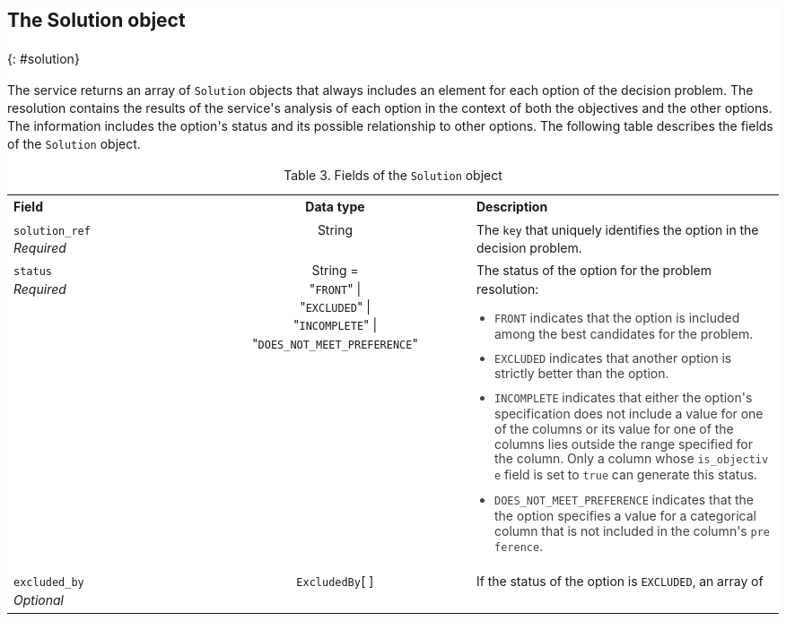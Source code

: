 ## The Solution object
{: #solution}

The service returns an array of `Solution` objects that always includes an element for each option of the decision problem. The resolution contains the results of the service's analysis of each option in the context of both the objectives and the other options. The information includes the option's status and its possible relationship to other options. The following table describes the fields of the `Solution` object.

<table>
  <caption>Table 3. Fields of the <code>Solution</code> object</caption>
  <tr>
    <th style="text-align:left; width:25%">Field</th>
    <th style="text-align:center; width:35%">Data type</th>
    <th style="text-align:left">Description</th>
  </tr>
  <tr>
    <td><code>solution_ref</code><br/><em>Required</em></td>
    <td style="text-align:center">String</td>
    <td>
      The <code>key</code> that uniquely identifies the option in the
      decision problem.
    </td>
  </tr>
  <tr>
    <td><code>status</code><br/><em>Required</em></td>
    <td style="text-align:center">String = <br/>
       "<code>FRONT</code>" |<br/>
       "<code>EXCLUDED</code>" |<br/>
       "<code>INCOMPLETE</code>" |<br/>
       "<code>DOES_NOT_MEET_PREFERENCE</code>"</td>
    <td>
      The status of the option for the problem resolution:
      <ul style="margin-left:20px; padding:0px;">
        <li style="margin:10px 0px; color:#404040; line-height:120%;">
          <code>FRONT</code> indicates that the option is included among
          the best candidates for the problem.
        </li>
        <li style="margin:10px 0px; color:#404040; line-height:120%;">
          <code>EXCLUDED</code> indicates that another option is
          strictly better than the option.
        </li>
        <li style="margin:10px 0px; color:#404040; line-height:120%;">
          <code>INCOMPLETE</code> indicates that either the option's
          specification does not include a value for one of the columns
          or its value for one of the columns lies outside the range
          specified for the column. Only a column whose
          <code>is_objective</code> field is set to <code>true</code>
          can generate this status.
        </li>
        <li style="margin:10px 0px; color:#404040; line-height:120%;">
          <code>DOES_NOT_MEET_PREFERENCE</code> indicates that the
          the option specifies a value for a categorical column that
          is not included in the column's <code>preference</code>.
        </li>
      </ul>
    </td>
  </tr>
  <tr>
    <td><code>excluded_by</code><br/><em>Optional</em></td>
    <td style="text-align:center"><code>ExcludedBy</code>[ ]</td>
    <td>
      If the status of the option is <code>EXCLUDED</code>, an array of